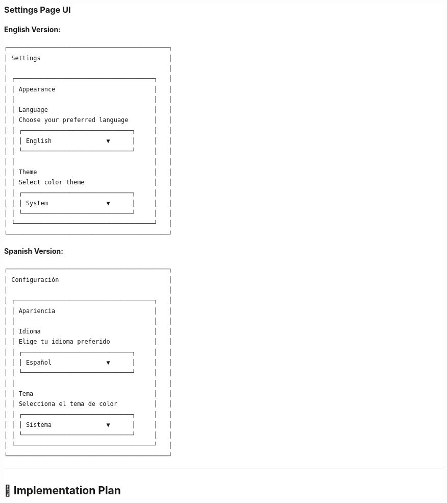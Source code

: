 ### Settings Page UI

**English Version:**
```
┌────────────────────────────────────────────┐
│ Settings                                   │
│                                            │
│ ┌──────────────────────────────────────┐   │
│ │ Appearance                           │   │
│ │                                      │   │
│ │ Language                             │   │
│ │ Choose your preferred language       │   │
│ │ ┌──────────────────────────────┐     │   │
│ │ │ English               ▼      │     │   │
│ │ └──────────────────────────────┘     │   │
│ │                                      │   │
│ │ Theme                                │   │
│ │ Select color theme                   │   │
│ │ ┌──────────────────────────────┐     │   │
│ │ │ System                ▼      │     │   │
│ │ └──────────────────────────────┘     │   │
│ └──────────────────────────────────────┘   │
└────────────────────────────────────────────┘
```

**Spanish Version:**
```
┌────────────────────────────────────────────┐
│ Configuración                              │
│                                            │
│ ┌──────────────────────────────────────┐   │
│ │ Apariencia                           │   │
│ │                                      │   │
│ │ Idioma                               │   │
│ │ Elige tu idioma preferido            │   │
│ │ ┌──────────────────────────────┐     │   │
│ │ │ Español               ▼      │     │   │
│ │ └──────────────────────────────┘     │   │
│ │                                      │   │
│ │ Tema                                 │   │
│ │ Selecciona el tema de color          │   │
│ │ ┌──────────────────────────────┐     │   │
│ │ │ Sistema               ▼      │     │   │
│ │ └──────────────────────────────┘     │   │
│ └──────────────────────────────────────┘   │
└────────────────────────────────────────────┘
```

---

## 🔧 Implementation Plan
